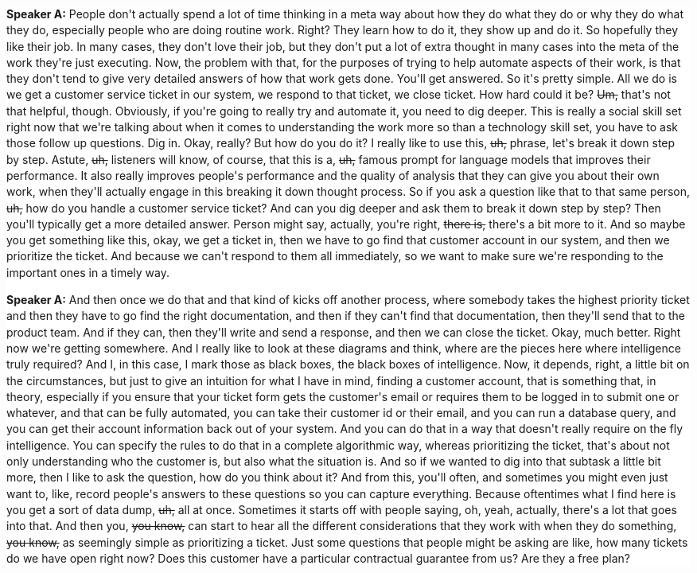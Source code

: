 **Speaker A:** People don't actually spend a lot of time thinking in a meta way about how they do what they do or why they do what they do, especially people who are doing routine work. Right? They learn how to do it, they show up and do it. So hopefully they like their job. In many cases, they don't love their job, but they don't put a lot of extra thought in many cases into the meta of the work they're just executing. Now, the problem with that, for the purposes of trying to help automate aspects of their work, is that they don't tend to give very detailed answers of how that work gets done. You'll get answered. So it's pretty simple. All we do is we get a customer service ticket in our system, we respond to that ticket, we close ticket. How hard could it be? ~~Um,~~ that's not that helpful, though. Obviously, if you're going to really try and automate it, you need to dig deeper. This is really a social skill set right now that we're talking about when it comes to understanding the work more so than a technology skill set, you have to ask those follow up questions. Dig in. Okay, really? But how do you do it? I really like to use this, ~~uh,~~ phrase, let's break it down step by step. Astute, ~~uh,~~ listeners will know, of course, that this is a, ~~uh,~~ famous prompt for language models that improves their performance. It also really improves people's performance and the quality of analysis that they can give you about their own work, when they'll actually engage in this breaking it down thought process. So if you ask a question like that to that same person, ~~uh,~~ how do you handle a customer service ticket? And can you dig deeper and ask them to break it down step by step? Then you'll typically get a more detailed answer. Person might say, actually, you're right, ~~there is,~~ there's a bit more to it. And so maybe you get something like this, okay, we get a ticket in, then we have to go find that customer account in our system, and then we prioritize the ticket. And because we can't respond to them all immediately, so we want to make sure we're responding to the important ones in a timely way.

**Speaker A:** And then once we do that and that kind of kicks off another process, where somebody takes the highest priority ticket and then they have to go find the right documentation, and then if they can't find that documentation, then they'll send that to the product team. And if they can, then they'll write and send a response, and then we can close the ticket. Okay, much better. Right now we're getting somewhere. And I really like to look at these diagrams and think, where are the pieces here where intelligence truly required? And I, in this case, I mark those as black boxes, the black boxes of intelligence. Now, it depends, right, a little bit on the circumstances, but just to give an intuition for what I have in mind, finding a customer account, that is something that, in theory, especially if you ensure that your ticket form gets the customer's email or requires them to be logged in to submit one or whatever, and that can be fully automated, you can take their customer id or their email, and you can run a database query, and you can get their account information back out of your system. And you can do that in a way that doesn't really require on the fly intelligence. You can specify the rules to do that in a complete algorithmic way, whereas prioritizing the ticket, that's about not only understanding who the customer is, but also what the situation is. And so if we wanted to dig into that subtask a little bit more, then I like to ask the question, how do you think about it? And from this, you'll often, and sometimes you might even just want to, like, record people's answers to these questions so you can capture everything. Because oftentimes what I find here is you get a sort of data dump, ~~uh,~~ all at once. Sometimes it starts off with people saying, oh, yeah, actually, there's a lot that goes into that. And then you, ~~you know,~~ can start to hear all the different considerations that they work with when they do something, ~~you know,~~ as seemingly simple as prioritizing a ticket. Just some questions that people might be asking are like, how many tickets do we have open right now? Does this customer have a particular contractual guarantee from us? Are they a free plan?
